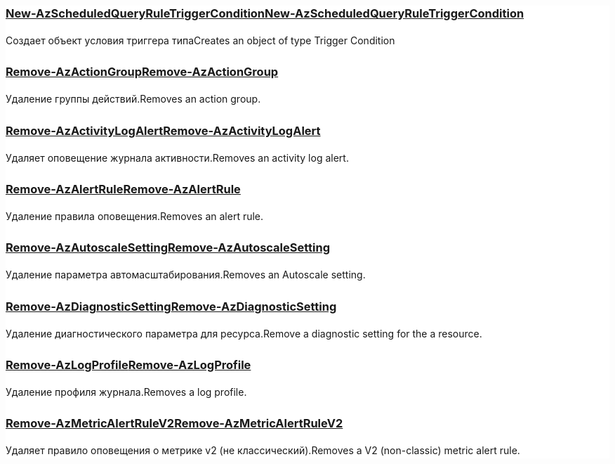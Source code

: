 ### [<span data-ttu-id="5010d-182">New-AzScheduledQueryRuleTriggerCondition</span><span class="sxs-lookup"><span data-stu-id="5010d-182">New-AzScheduledQueryRuleTriggerCondition</span></span>](New-AzScheduledQueryRuleTriggerCondition.md)
<span data-ttu-id="5010d-183">Создает объект условия триггера типа</span><span class="sxs-lookup"><span data-stu-id="5010d-183">Creates an object of type Trigger Condition</span></span>

### [<span data-ttu-id="5010d-184">Remove-AzActionGroup</span><span class="sxs-lookup"><span data-stu-id="5010d-184">Remove-AzActionGroup</span></span>](Remove-AzActionGroup.md)
<span data-ttu-id="5010d-185">Удаление группы действий.</span><span class="sxs-lookup"><span data-stu-id="5010d-185">Removes an action group.</span></span>

### [<span data-ttu-id="5010d-186">Remove-AzActivityLogAlert</span><span class="sxs-lookup"><span data-stu-id="5010d-186">Remove-AzActivityLogAlert</span></span>](Remove-AzActivityLogAlert.md)
<span data-ttu-id="5010d-187">Удаляет оповещение журнала активности.</span><span class="sxs-lookup"><span data-stu-id="5010d-187">Removes an activity log alert.</span></span>

### [<span data-ttu-id="5010d-188">Remove-AzAlertRule</span><span class="sxs-lookup"><span data-stu-id="5010d-188">Remove-AzAlertRule</span></span>](Remove-AzAlertRule.md)
<span data-ttu-id="5010d-189">Удаление правила оповещения.</span><span class="sxs-lookup"><span data-stu-id="5010d-189">Removes an alert rule.</span></span>

### [<span data-ttu-id="5010d-190">Remove-AzAutoscaleSetting</span><span class="sxs-lookup"><span data-stu-id="5010d-190">Remove-AzAutoscaleSetting</span></span>](Remove-AzAutoscaleSetting.md)
<span data-ttu-id="5010d-191">Удаление параметра автомасштабирования.</span><span class="sxs-lookup"><span data-stu-id="5010d-191">Removes an Autoscale setting.</span></span>

### [<span data-ttu-id="5010d-192">Remove-AzDiagnosticSetting</span><span class="sxs-lookup"><span data-stu-id="5010d-192">Remove-AzDiagnosticSetting</span></span>](Remove-AzDiagnosticSetting.md)
<span data-ttu-id="5010d-193">Удаление диагностического параметра для ресурса.</span><span class="sxs-lookup"><span data-stu-id="5010d-193">Remove a diagnostic setting for the a resource.</span></span>

### [<span data-ttu-id="5010d-194">Remove-AzLogProfile</span><span class="sxs-lookup"><span data-stu-id="5010d-194">Remove-AzLogProfile</span></span>](Remove-AzLogProfile.md)
<span data-ttu-id="5010d-195">Удаление профиля журнала.</span><span class="sxs-lookup"><span data-stu-id="5010d-195">Removes a log profile.</span></span>

### [<span data-ttu-id="5010d-196">Remove-AzMetricAlertRuleV2</span><span class="sxs-lookup"><span data-stu-id="5010d-196">Remove-AzMetricAlertRuleV2</span></span>](Remove-AzMetricAlertRuleV2.md)
<span data-ttu-id="5010d-197">Удаляет правило оповещения о метрике v2 (не классический).</span><span class="sxs-lookup"><span data-stu-id="5010d-197">Removes a V2 (non-classic) metric alert rule.</span></span>
